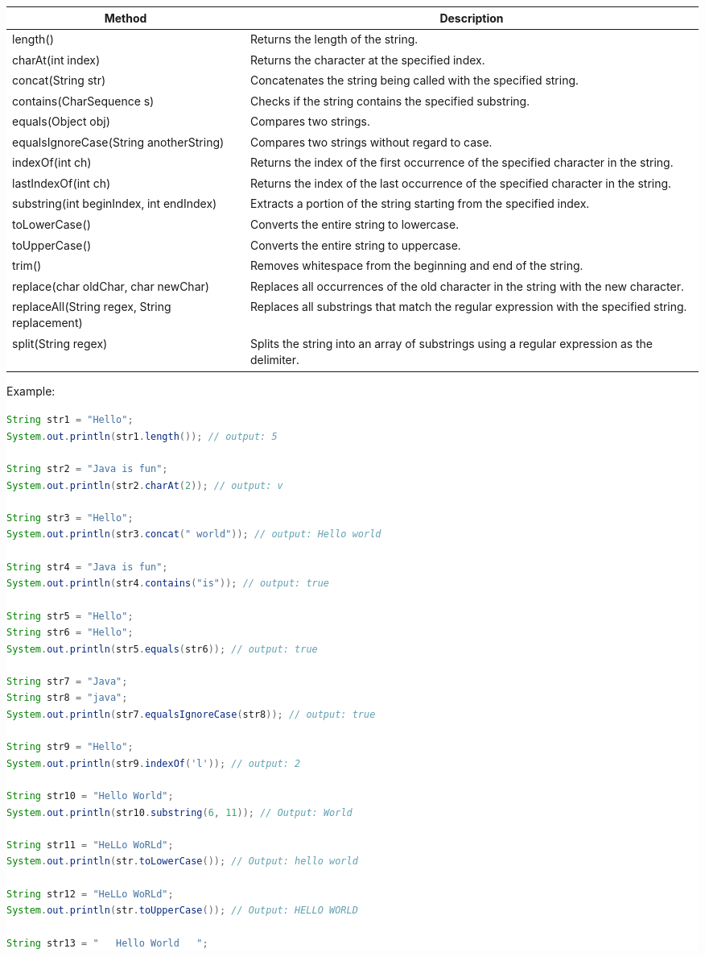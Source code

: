 | **Method**                                   | **Description**                                                                            |
| -------------------------------------------- | ------------------------------------------------------------------------------------------ |
| length()                                     | Returns the length of the string.                                                          |
| charAt(int index)                            | Returns the character at the specified index.                                              |
| concat(String str)                           | Concatenates the string being called with the specified string.                            |
| contains(CharSequence s)                     | Checks if the string contains the specified substring.                                     |
| equals(Object obj)                           | Compares two strings.                                                                      |
| equalsIgnoreCase(String anotherString)       | Compares two strings without regard to case.                                               |
| indexOf(int ch)                              | Returns the index of the first occurrence of the specified character in the string.        |
| lastIndexOf(int ch)                          | Returns the index of the last occurrence of the specified character in the string.         |
| substring(int beginIndex, int endIndex)      | Extracts a portion of the string starting from the specified index.                        |
| toLowerCase()                                | Converts the entire string to lowercase.                                                   |
| toUpperCase()                                | Converts the entire string to uppercase.                                                   |
| trim()                                       | Removes whitespace from the beginning and end of the string.                               |
| replace(char oldChar, char newChar)          | Replaces all occurrences of the old character in the string with the new character.        |
| replaceAll(String regex, String replacement) | Replaces all substrings that match the regular expression with the specified string.       |
| split(String regex)                          | Splits the string into an array of substrings using a regular expression as the delimiter. |

Example:

```java
String str1 = "Hello";
System.out.println(str1.length()); // output: 5

String str2 = "Java is fun";
System.out.println(str2.charAt(2)); // output: v

String str3 = "Hello";
System.out.println(str3.concat(" world")); // output: Hello world

String str4 = "Java is fun";
System.out.println(str4.contains("is")); // output: true

String str5 = "Hello";
String str6 = "Hello";
System.out.println(str5.equals(str6)); // output: true

String str7 = "Java";
String str8 = "java";
System.out.println(str7.equalsIgnoreCase(str8)); // output: true

String str9 = "Hello";
System.out.println(str9.indexOf('l')); // output: 2

String str10 = "Hello World";
System.out.println(str10.substring(6, 11)); // Output: World

String str11 = "HeLLo WoRLd";
System.out.println(str.toLowerCase()); // Output: hello world

String str12 = "HeLLo WoRLd";
System.out.println(str.toUpperCase()); // Output: HELLO WORLD

String str13 = "   Hello World   ";
```